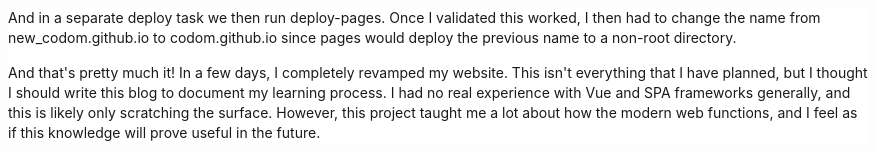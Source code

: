 And in a separate deploy task we then run deploy-pages. Once I validated this worked,
I then had to change the name from new_codom.github.io to codom.github.io
since pages would deploy the previous name to a non-root directory.

And that's pretty much it! In a few days, I completely revamped my website.
This isn't everything that I have planned, but I thought I should write
this blog to document my learning process. I had no real experience with
Vue and SPA frameworks generally, and this is likely only scratching the surface.
However, this project taught me a lot about how the modern web functions,
and I feel as if this knowledge will prove useful in the future.